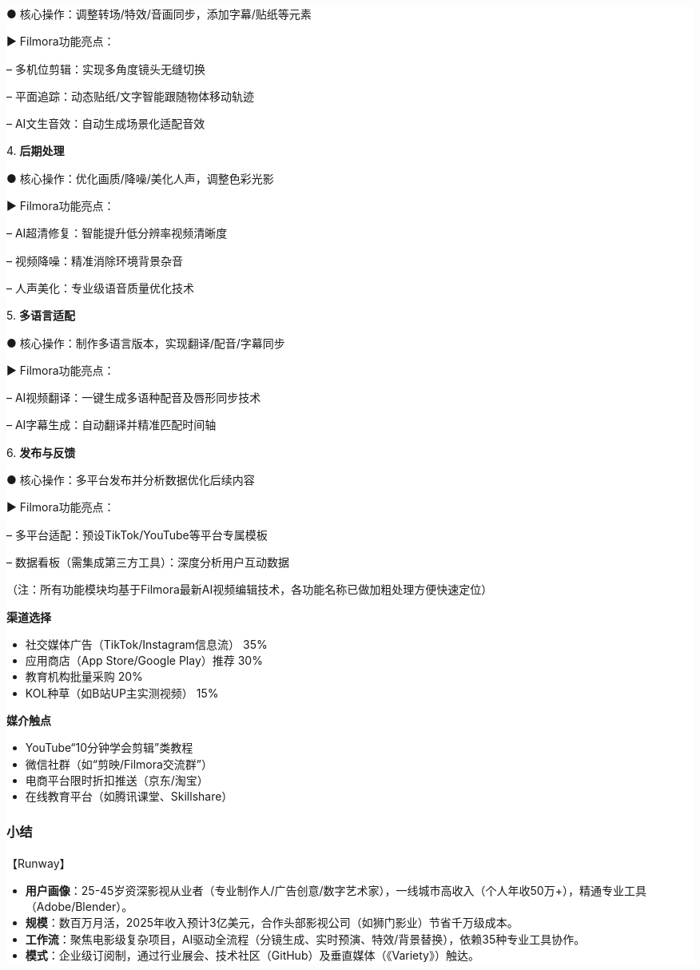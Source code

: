 ● 核心操作：调整转场/特效/音画同步，添加字幕/贴纸等元素

► Filmora功能亮点：

– 多机位剪辑：实现多角度镜头无缝切换

– 平面追踪：动态贴纸/文字智能跟随物体移动轨迹

– AI文生音效：自动生成场景化适配音效

4\. **后期处理**

● 核心操作：优化画质/降噪/美化人声，调整色彩光影

► Filmora功能亮点：

– AI超清修复：智能提升低分辨率视频清晰度

– 视频降噪：精准消除环境背景杂音

– 人声美化：专业级语音质量优化技术

5\. **多语言适配**

● 核心操作：制作多语言版本，实现翻译/配音/字幕同步

► Filmora功能亮点：

– AI视频翻译：一键生成多语种配音及唇形同步技术

– AI字幕生成：自动翻译并精准匹配时间轴

6\. **发布与反馈**

● 核心操作：多平台发布并分析数据优化后续内容

► Filmora功能亮点：

– 多平台适配：预设TikTok/YouTube等平台专属模板

– 数据看板（需集成第三方工具）：深度分析用户互动数据

（注：所有功能模块均基于Filmora最新AI视频编辑技术，各功能名称已做加粗处理方便快速定位）

**渠道选择**

*   社交媒体广告（TikTok/Instagram信息流） 35%
*   应用商店（App Store/Google Play）推荐 30%
*   教育机构批量采购 20%
*   KOL种草（如B站UP主实测视频） 15%

**媒介触点**

*   YouTube“10分钟学会剪辑”类教程
*   微信社群（如“剪映/Filmora交流群”）
*   电商平台限时折扣推送（京东/淘宝）
*   在线教育平台（如腾讯课堂、Skillshare）

### 小结

【Runway】

*   **用户画像**：25-45岁资深影视从业者（专业制作人/广告创意/数字艺术家），一线城市高收入（个人年收50万+），精通专业工具（Adobe/Blender）。
*   **规模**：数百万月活，2025年收入预计3亿美元，合作头部影视公司（如狮门影业）节省千万级成本。
*   **工作流**：聚焦电影级复杂项目，AI驱动全流程（分镜生成、实时预演、特效/背景替换），依赖35种专业工具协作。
*   **模式**：企业级订阅制，通过行业展会、技术社区（GitHub）及垂直媒体（《Variety》）触达。
